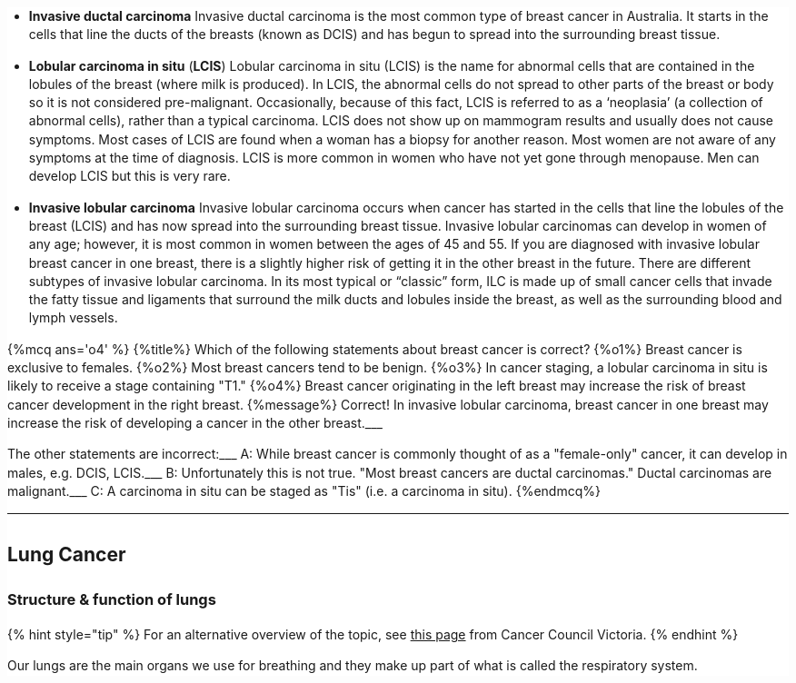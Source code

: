 * **Invasive ductal carcinoma** Invasive ductal carcinoma is the most common type of breast cancer in Australia. It starts  in the cells that line the ducts of the breasts (known as DCIS) and has begun to spread into the surrounding breast tissue.

* **Lobular carcinoma in situ** (**LCIS**) Lobular carcinoma in situ (LCIS) is the name for abnormal cells that are contained in the lobules of the breast (where milk is produced). In LCIS, the abnormal cells do not spread to other parts of the breast or body so it is not considered pre-malignant. Occasionally, because of this fact, LCIS is referred to as a ‘neoplasia’ (a collection of abnormal cells), rather than a typical carcinoma. LCIS does not show up on mammogram results and usually does not cause symptoms. Most cases of LCIS are found when a woman has a biopsy for another reason. Most women are not aware of any symptoms at the time of diagnosis. LCIS is more common in women who have not yet gone through menopause. Men can develop LCIS but this is very rare.

* **Invasive lobular carcinoma** Invasive lobular carcinoma occurs when cancer has started in the cells that line the lobules of the breast (LCIS) and has now spread into the surrounding breast tissue. Invasive lobular carcinomas can develop in women of any age; however, it is most common in women between the ages of 45 and 55. If you are diagnosed with invasive lobular breast cancer in one breast, there is a slightly higher risk of getting it in the other breast in the future. There are different subtypes of invasive lobular carcinoma. In its most typical or “classic” form, ILC is made up of small cancer cells that invade the fatty tissue and ligaments that surround the milk ducts and lobules inside the breast, as well as the surrounding blood and lymph vessels.

{%mcq ans='o4' %}
{%title%} Which of the following statements about breast cancer is correct?
{%o1%} Breast cancer is exclusive to females.
{%o2%} Most breast cancers tend to be benign.
{%o3%} In cancer staging, a lobular carcinoma in situ is likely to receive a stage containing "T1."
{%o4%} Breast cancer originating in the left breast may increase the risk of breast cancer development in the right breast.
{%message%} Correct! In invasive lobular carcinoma, breast cancer in one breast may increase the risk of developing a cancer in the other breast.___

The other statements are incorrect:___
A: While breast cancer is commonly thought of as a "female-only" cancer, it can develop in males, e.g. DCIS, LCIS.___
B: Unfortunately this is not true. "Most breast cancers are ductal carcinomas." Ductal carcinomas are malignant.___
C: A carcinoma in situ can be staged as "Tis" (i.e. a carcinoma in situ).
{%endmcq%}

---

## Lung Cancer

### Structure & function of lungs

{% hint style="tip" %}
For an alternative overview of the topic, see [this page](http://www.cancervic.org.au/about-cancer/cancer_types/lung_cancer/base_article_6697.html) from Cancer Council Victoria.
{% endhint %}

Our lungs are the main organs we use for breathing and they make up part of what is called the respiratory system.
